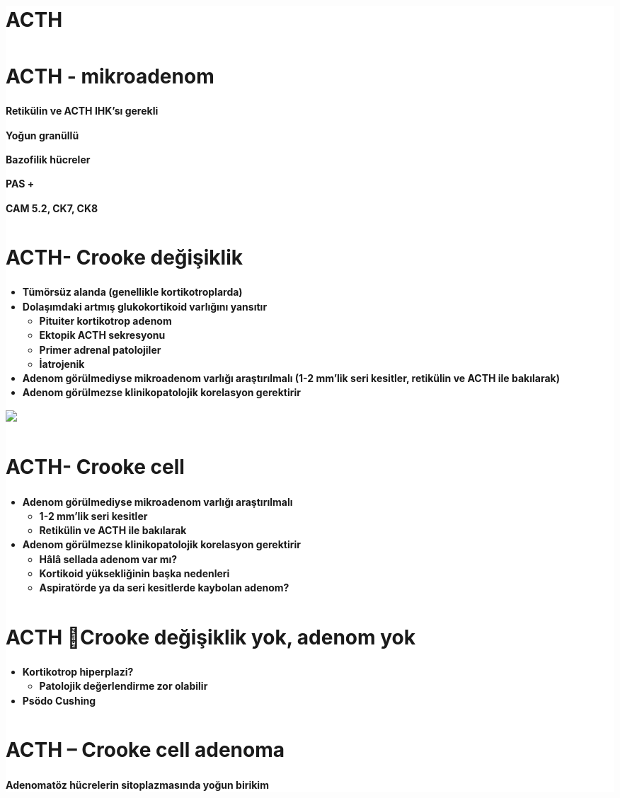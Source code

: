 # ACTH

# ACTH - mikroadenom

__Retikülin ve ACTH IHK’sı gerekli__

__Yoğun granüllü__

__Bazofilik hücreler__

__PAS \+__

__CAM 5\.2\, CK7\, CK8__

# ACTH- Crooke değişiklik

* __Tümörsüz alanda \(genellikle kortikotroplarda\)__
* __Dolaşımdaki artmış glukokortikoid varlığını yansıtır__
  * __Pituiter kortikotrop adenom__
  * __Ektopik ACTH sekresyonu__
  * __Primer adrenal patolojiler__
  * __İatrojenik__
* __Adenom görülmediyse mikroadenom varlığı araştırılmalı \(1\-2 mm’lik seri kesitler\, retikülin ve ACTH ile bakılarak\)__
* __Adenom görülmezse klinikopatolojik korelasyon gerektirir__

![](img%5CHipofiz-Hastal%C4%B1klar%C4%B1pptx-kopyas%C4%B135.png)

# ACTH- Crooke cell

* __Adenom görülmediyse mikroadenom varlığı araştırılmalı__
  * __1\-2 mm’lik seri kesitler__
  * __Retikülin ve ACTH ile bakılarak__
* __Adenom görülmezse klinikopatolojik korelasyon gerektirir__
  * __Hâlâ sellada adenom var mı?__
  * __Kortikoid yüksekliğinin başka nedenleri__
  * __Aspiratörde ya da seri kesitlerde kaybolan adenom?__

# ACTH Crooke değişiklik yok, adenom yok

* __Kortikotrop hiperplazi?__
  * __Patolojik değerlendirme zor olabilir__
* __Psödo Cushing__

# ACTH – Crooke cell adenoma

__Adenomatöz hücrelerin sitoplazmasında yoğun birikim__
